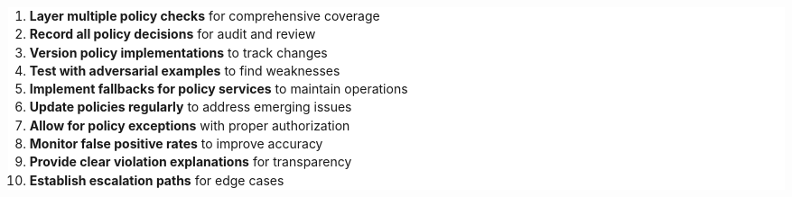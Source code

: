 1. **Layer multiple policy checks** for comprehensive coverage
2. **Record all policy decisions** for audit and review
3. **Version policy implementations** to track changes
4. **Test with adversarial examples** to find weaknesses
5. **Implement fallbacks for policy services** to maintain operations
6. **Update policies regularly** to address emerging issues
7. **Allow for policy exceptions** with proper authorization
8. **Monitor false positive rates** to improve accuracy
9. **Provide clear violation explanations** for transparency
10. **Establish escalation paths** for edge cases
